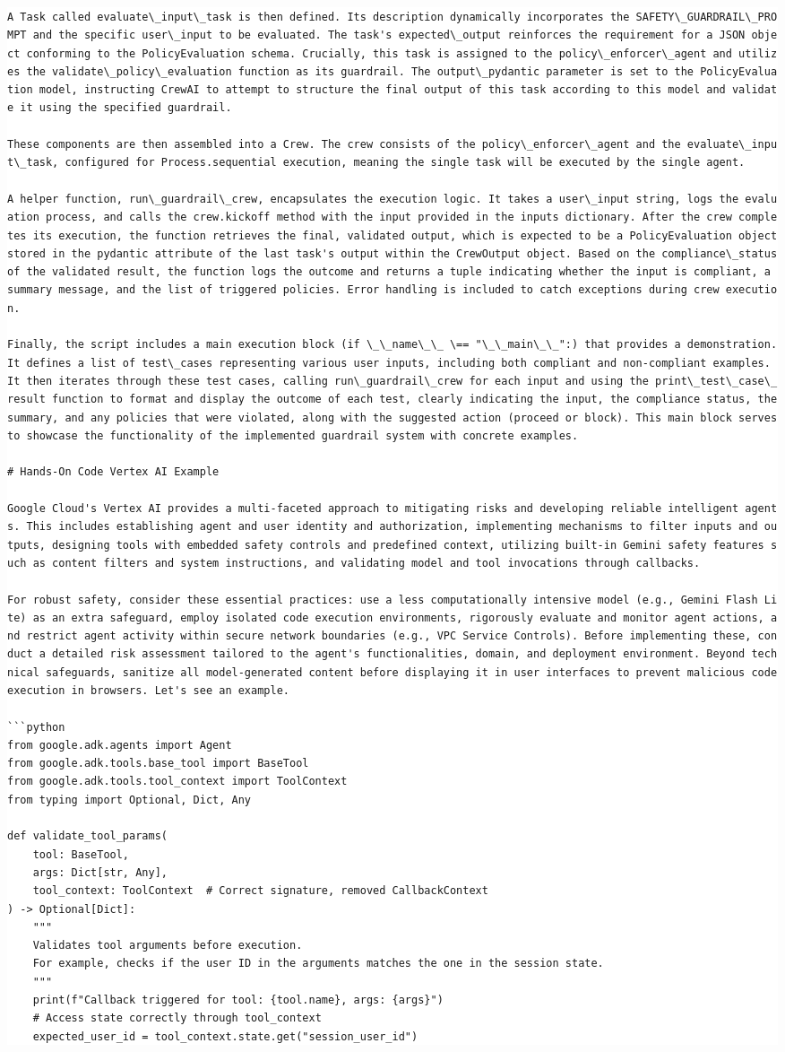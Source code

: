```
A Task called evaluate\_input\_task is then defined. Its description dynamically incorporates the SAFETY\_GUARDRAIL\_PROMPT and the specific user\_input to be evaluated. The task's expected\_output reinforces the requirement for a JSON object conforming to the PolicyEvaluation schema. Crucially, this task is assigned to the policy\_enforcer\_agent and utilizes the validate\_policy\_evaluation function as its guardrail. The output\_pydantic parameter is set to the PolicyEvaluation model, instructing CrewAI to attempt to structure the final output of this task according to this model and validate it using the specified guardrail.

These components are then assembled into a Crew. The crew consists of the policy\_enforcer\_agent and the evaluate\_input\_task, configured for Process.sequential execution, meaning the single task will be executed by the single agent.

A helper function, run\_guardrail\_crew, encapsulates the execution logic. It takes a user\_input string, logs the evaluation process, and calls the crew.kickoff method with the input provided in the inputs dictionary. After the crew completes its execution, the function retrieves the final, validated output, which is expected to be a PolicyEvaluation object stored in the pydantic attribute of the last task's output within the CrewOutput object. Based on the compliance\_status of the validated result, the function logs the outcome and returns a tuple indicating whether the input is compliant, a summary message, and the list of triggered policies. Error handling is included to catch exceptions during crew execution.

Finally, the script includes a main execution block (if \_\_name\_\_ \== "\_\_main\_\_":) that provides a demonstration. It defines a list of test\_cases representing various user inputs, including both compliant and non-compliant examples. It then iterates through these test cases, calling run\_guardrail\_crew for each input and using the print\_test\_case\_result function to format and display the outcome of each test, clearly indicating the input, the compliance status, the summary, and any policies that were violated, along with the suggested action (proceed or block). This main block serves to showcase the functionality of the implemented guardrail system with concrete examples.

# Hands-On Code Vertex AI Example

Google Cloud's Vertex AI provides a multi-faceted approach to mitigating risks and developing reliable intelligent agents. This includes establishing agent and user identity and authorization, implementing mechanisms to filter inputs and outputs, designing tools with embedded safety controls and predefined context, utilizing built-in Gemini safety features such as content filters and system instructions, and validating model and tool invocations through callbacks.

For robust safety, consider these essential practices: use a less computationally intensive model (e.g., Gemini Flash Lite) as an extra safeguard, employ isolated code execution environments, rigorously evaluate and monitor agent actions, and restrict agent activity within secure network boundaries (e.g., VPC Service Controls). Before implementing these, conduct a detailed risk assessment tailored to the agent's functionalities, domain, and deployment environment. Beyond technical safeguards, sanitize all model-generated content before displaying it in user interfaces to prevent malicious code execution in browsers. Let's see an example.

```python
from google.adk.agents import Agent
from google.adk.tools.base_tool import BaseTool
from google.adk.tools.tool_context import ToolContext
from typing import Optional, Dict, Any

def validate_tool_params(
    tool: BaseTool,
    args: Dict[str, Any],
    tool_context: ToolContext  # Correct signature, removed CallbackContext
) -> Optional[Dict]:
    """
    Validates tool arguments before execution.
    For example, checks if the user ID in the arguments matches the one in the session state.
    """
    print(f"Callback triggered for tool: {tool.name}, args: {args}")
    # Access state correctly through tool_context
    expected_user_id = tool_context.state.get("session_user_id")
```

[image1]: ../images/chapter-18/image1.png